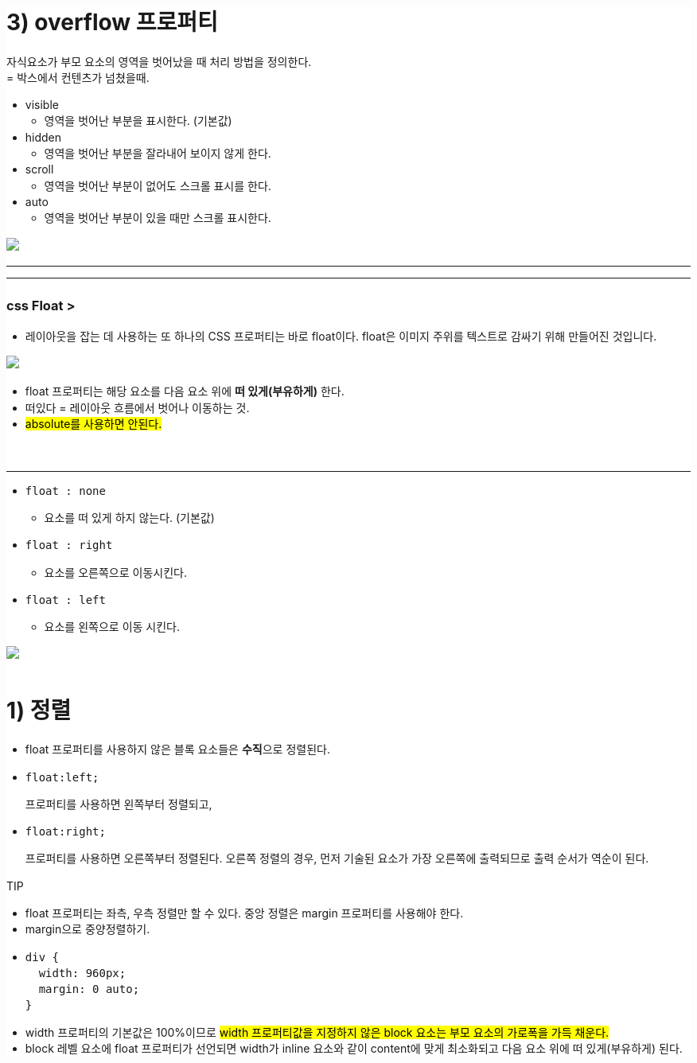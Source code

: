 # 3) overflow 프로퍼티
자식요소가 부모 요소의 영역을 벗어났을 때 처리 방법을 정의한다.<br>
   =  박스에서 컨텐츠가 넘쳤을때.

- visible
  - 영역을 벗어난 부분을 표시한다. (기본값)
- hidden
  - 영역을 벗어난 부분을 잘라내어 보이지 않게 한다.
- scroll
  - 영역을 벗어난 부분이 없어도 스크롤 표시를 한다.
- auto
  - 영역을 벗어난 부분이 있을 때만 스크롤 표시한다. 

<img src='http://cfile8.uf.tistory.com/image/236ABC4555526A2B1046D2'>
<br>
<hr><hr>


### css Float >

- 레이아웃을 잡는 데 사용하는 또 하나의 CSS 프로퍼티는 바로 float이다. float은 이미지 주위를 텍스트로 감싸기 위해 만들어진 것입니다.

<img src="http://poiemaweb.com/img/layout.png">

- float 프로퍼티는 해당 요소를 다음 요소 위에 **떠 있게(부유하게)** 한다.
- 떠있다 = 레이아웃 흐름에서 벗어나 이동하는 것.
- <mark>absolute를 사용하면 안된다.</mark>

<br>
<hr>

- <pre>float : none </pre>
  - 요소를 떠 있게 하지 않는다. (기본값)
- <pre>float : right </pre>
  - 요소를 오른쪽으로 이동시킨다.
- <pre>float : left </pre>
  - 요소를 왼쪽으로 이동 시킨다.

<img src="http://poiemaweb.com/img/float.png">

# 1) 정렬
- float 프로퍼티를 사용하지 않은 블록 요소들은 **수직**으로 정렬된다. 
- <pre>float:left;</pre>
  프로퍼티를 사용하면 왼쪽부터 정렬되고, 
- <pre>float:right;</pre> 
  프로퍼티를 사용하면 오른쪽부터 정렬된다.
  오른쪽 정렬의 경우, 먼저 기술된 요소가 가장 오른쪽에 출력되므로 출력 순서가 역순이 된다.

TIP
  - float 프로퍼티는 좌측, 우측 정렬만 할 수 있다. 중앙 정렬은 margin 프로퍼티를 사용해야 한다.
  - margin으로 중양정렬하기.
  - <pre>
    div {
      width: 960px;
      margin: 0 auto;
    }
    </pre>
  - width 프로퍼티의 기본값은 100%이므로 <mark>width 프로퍼티값을 지정하지 않은 block 요소는 부모 요소의 가로폭을 가득 채운다.</mark>
  - block 레벨 요소에 float 프로퍼티가 선언되면 width가 inline 요소와 같이 content에 맞게 최소화되고 다음 요소 위에 떠 있게(부유하게) 된다.
